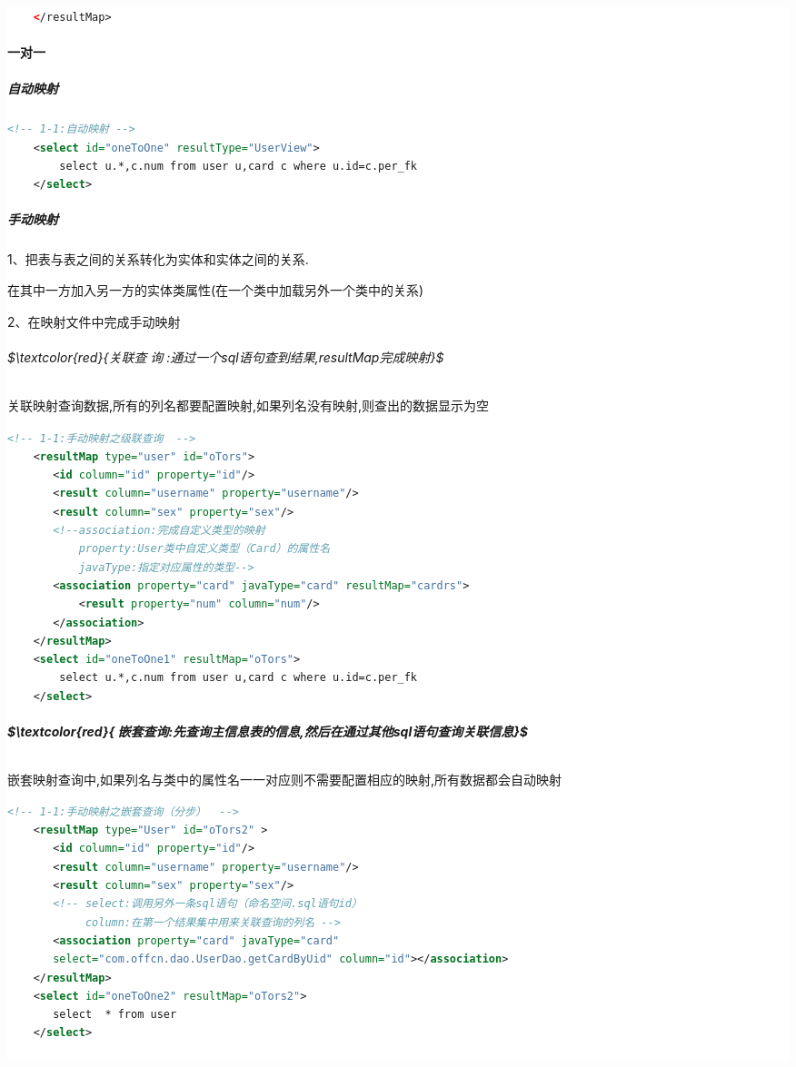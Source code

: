 ```xml
	</resultMap>
```



#### 一对一

##### 自动映射

```xml
<!-- 1-1:自动映射 -->
    <select id="oneToOne" resultType="UserView">
        select u.*,c.num from user u,card c where u.id=c.per_fk
    </select>

```



##### 手动映射

1、把表与表之间的关系转化为实体和实体之间的关系.

​      在其中一方加入另一方的实体类属性(在一个类中加载另外一个类中的关系)

2、在映射文件中完成手动映射

######    $\textcolor{red}{关联查 询 :通过一个sql语句查到结果,resultMap完成映射}$

关联映射查询数据,所有的列名都要配置映射,如果列名没有映射,则查出的数据显示为空

```xml
<!-- 1-1:手动映射之级联查询  -->
    <resultMap type="user" id="oTors">
       <id column="id" property="id"/>
       <result column="username" property="username"/>
       <result column="sex" property="sex"/>
       <!--association:完成自定义类型的映射
           property:User类中自定义类型（Card）的属性名
           javaType:指定对应属性的类型-->
       <association property="card" javaType="card" resultMap="cardrs">
           <result property="num" column="num"/>
       </association>
    </resultMap>
    <select id="oneToOne1" resultMap="oTors">
        select u.*,c.num from user u,card c where u.id=c.per_fk
    </select>
```

###### **$\textcolor{red}{ 嵌套查询:先查询主信息表的信息,然后在通过其他sql语句查询关联信息}$**

嵌套映射查询中,如果列名与类中的属性名一一对应则不需要配置相应的映射,所有数据都会自动映射

```xml
<!-- 1-1:手动映射之嵌套查询（分步）  -->
    <resultMap type="User" id="oTors2" >
       <id column="id" property="id"/>
       <result column="username" property="username"/>
       <result column="sex" property="sex"/>
       <!-- select:调用另外一条sql语句（命名空间.sql语句id）
            column:在第一个结果集中用来关联查询的列名 -->
       <association property="card" javaType="card" 
       select="com.offcn.dao.UserDao.getCardByUid" column="id"></association>
    </resultMap>
    <select id="oneToOne2" resultMap="oTors2">
       select  * from user  
    </select>
    
```